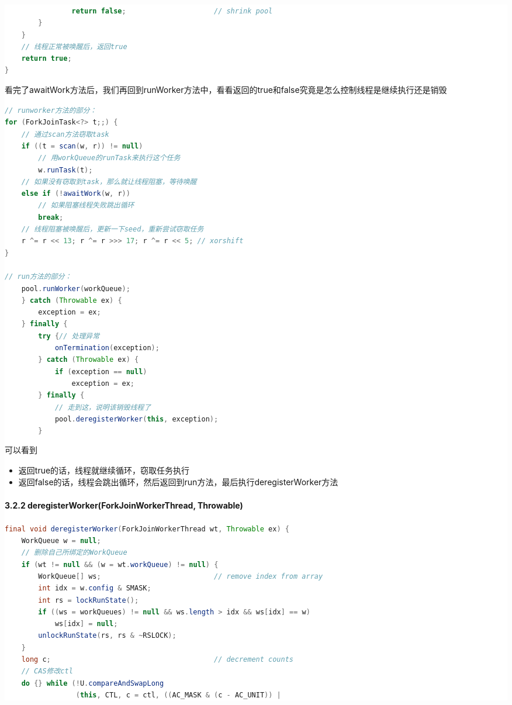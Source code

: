 ~~~java
                return false;                     // shrink pool
        }
    }
    // 线程正常被唤醒后，返回true
    return true;
}

~~~

看完了awaitWork方法后，我们再回到runWorker方法中，看看返回的true和false究竟是怎么控制线程是继续执行还是销毁

~~~java
// runworker方法的部分：
for (ForkJoinTask<?> t;;) {
    // 通过scan方法窃取task
    if ((t = scan(w, r)) != null)
        // 用workQueue的runTask来执行这个任务
        w.runTask(t);
    // 如果没有窃取到task，那么就让线程阻塞，等待唤醒
    else if (!awaitWork(w, r))
        // 如果阻塞线程失败跳出循环
        break;
    // 线程阻塞被唤醒后，更新一下seed，重新尝试窃取任务
    r ^= r << 13; r ^= r >>> 17; r ^= r << 5; // xorshift
}

// run方法的部分：
	pool.runWorker(workQueue);
	} catch (Throwable ex) {
    	exception = ex;
	} finally {
    	try {// 处理异常
        	onTermination(exception);
    	} catch (Throwable ex) {
        	if (exception == null)
            	exception = ex;
    	} finally {
        	// 走到这，说明该销毁线程了
        	pool.deregisterWorker(this, exception);
    	}
~~~

可以看到

- 返回true的话，线程就继续循环，窃取任务执行
- 返回false的话，线程会跳出循环，然后返回到run方法，最后执行deregisterWorker方法

#### 3.2.2 deregisterWorker(ForkJoinWorkerThread, Throwable)

~~~java
final void deregisterWorker(ForkJoinWorkerThread wt, Throwable ex) {
    WorkQueue w = null;
    // 删除自己所绑定的WorkQueue
    if (wt != null && (w = wt.workQueue) != null) {
        WorkQueue[] ws;                           // remove index from array
        int idx = w.config & SMASK;
        int rs = lockRunState();
        if ((ws = workQueues) != null && ws.length > idx && ws[idx] == w)
            ws[idx] = null;
        unlockRunState(rs, rs & ~RSLOCK);
    }
    long c;                                       // decrement counts
	// CAS修改ctl
    do {} while (!U.compareAndSwapLong
                 (this, CTL, c = ctl, ((AC_MASK & (c - AC_UNIT)) |
~~~